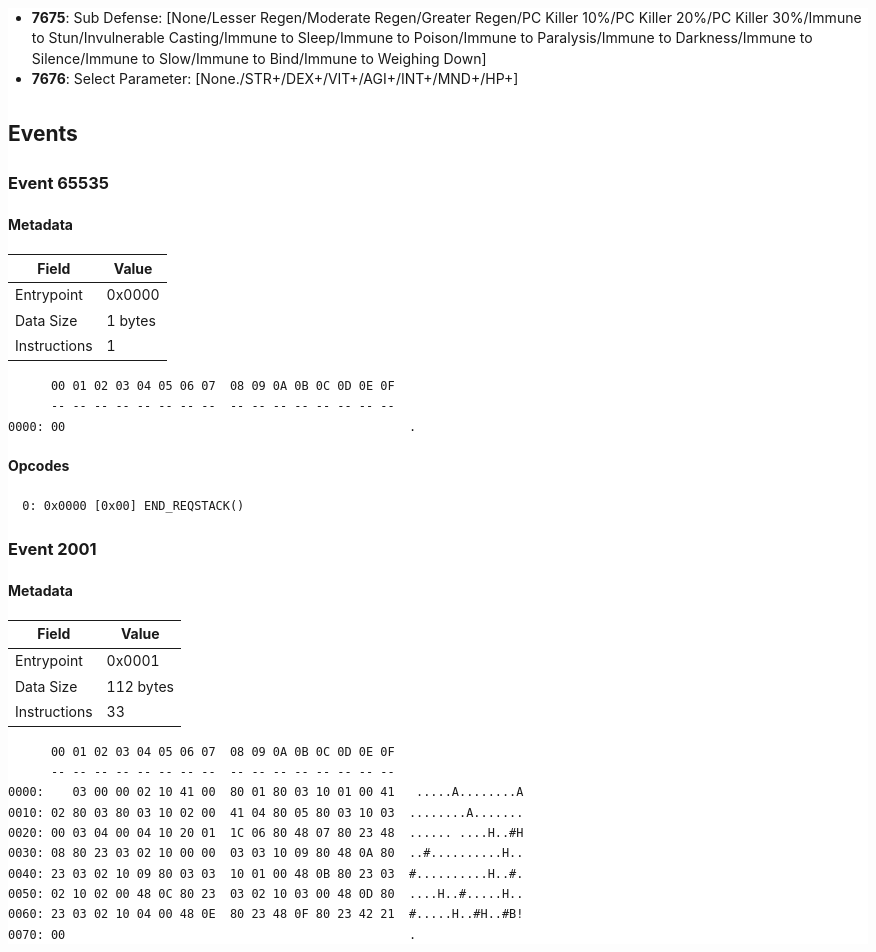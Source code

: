 - **7675**: Sub Defense: [None/Lesser Regen/Moderate Regen/Greater Regen/PC Killer 10%/PC Killer 20%/PC Killer 30%/Immune to Stun/Invulnerable Casting/Immune to Sleep/Immune to Poison/Immune to Paralysis/Immune to Darkness/Immune to Silence/Immune to Slow/Immune to Bind/Immune to Weighing Down]
- **7676**: Select Parameter: [None./STR+/DEX+/VIT+/AGI+/INT+/MND+/HP+]

## Events

### Event 65535

#### Metadata

| Field        | Value   |
|--------------|---------|
| Entrypoint   | 0x0000  |
| Data Size    | 1 bytes |
| Instructions | 1       |

```
      00 01 02 03 04 05 06 07  08 09 0A 0B 0C 0D 0E 0F
      -- -- -- -- -- -- -- --  -- -- -- -- -- -- -- --
0000: 00                                                .               
```

#### Opcodes

```
  0: 0x0000 [0x00] END_REQSTACK()
```

### Event 2001

#### Metadata

| Field        | Value     |
|--------------|-----------|
| Entrypoint   | 0x0001    |
| Data Size    | 112 bytes |
| Instructions | 33        |

```
      00 01 02 03 04 05 06 07  08 09 0A 0B 0C 0D 0E 0F
      -- -- -- -- -- -- -- --  -- -- -- -- -- -- -- --
0000:    03 00 00 02 10 41 00  80 01 80 03 10 01 00 41   .....A........A
0010: 02 80 03 80 03 10 02 00  41 04 80 05 80 03 10 03  ........A.......
0020: 00 03 04 00 04 10 20 01  1C 06 80 48 07 80 23 48  ...... ....H..#H
0030: 08 80 23 03 02 10 00 00  03 03 10 09 80 48 0A 80  ..#..........H..
0040: 23 03 02 10 09 80 03 03  10 01 00 48 0B 80 23 03  #..........H..#.
0050: 02 10 02 00 48 0C 80 23  03 02 10 03 00 48 0D 80  ....H..#.....H..
0060: 23 03 02 10 04 00 48 0E  80 23 48 0F 80 23 42 21  #.....H..#H..#B!
0070: 00                                                .               
```
